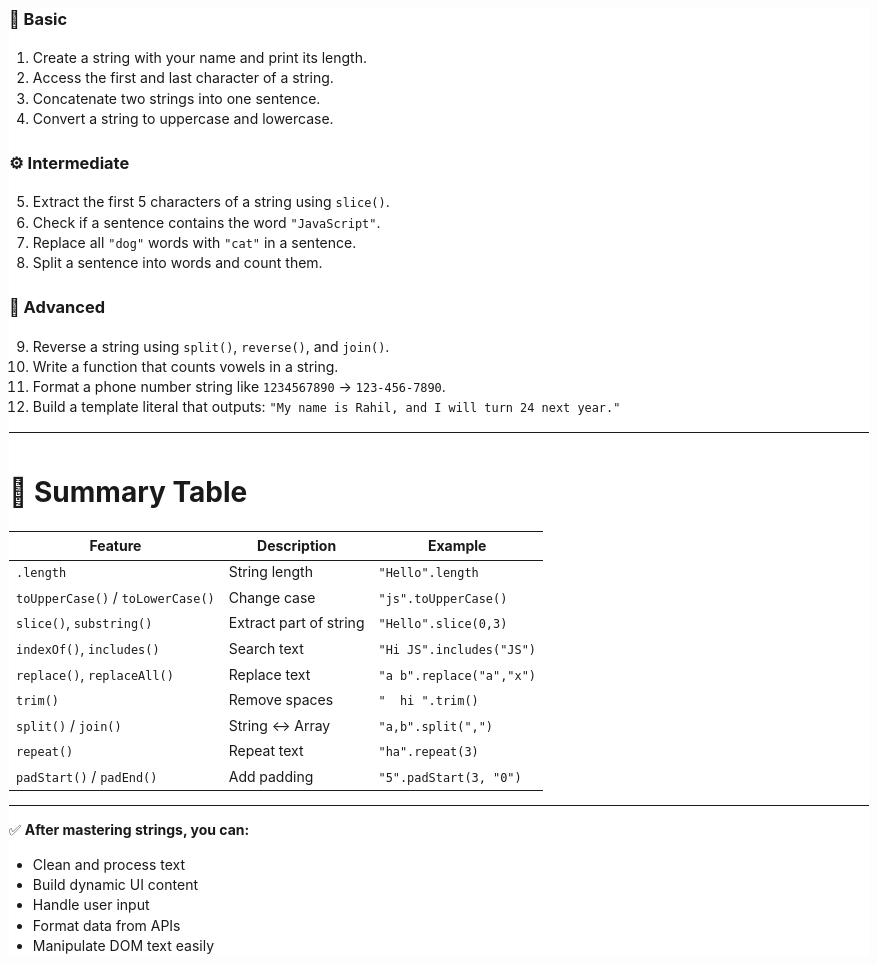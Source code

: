 ### 🧪 Basic

1. Create a string with your name and print its length.
2. Access the first and last character of a string.
3. Concatenate two strings into one sentence.
4. Convert a string to uppercase and lowercase.

### ⚙️ Intermediate

5. Extract the first 5 characters of a string using `slice()`.
6. Check if a sentence contains the word `"JavaScript"`.
7. Replace all `"dog"` words with `"cat"` in a sentence.
8. Split a sentence into words and count them.

### 🧠 Advanced

9. Reverse a string using `split()`, `reverse()`, and `join()`.
10. Write a function that counts vowels in a string.
11. Format a phone number string like `1234567890` → `123-456-7890`.
12. Build a template literal that outputs:
    `"My name is Rahil, and I will turn 24 next year."`

---

# 🎯 Summary Table

| Feature                           | Description            | Example                  |
| --------------------------------- | ---------------------- | ------------------------ |
| `.length`                         | String length          | `"Hello".length`         |
| `toUpperCase()` / `toLowerCase()` | Change case            | `"js".toUpperCase()`     |
| `slice()`, `substring()`          | Extract part of string | `"Hello".slice(0,3)`     |
| `indexOf()`, `includes()`         | Search text            | `"Hi JS".includes("JS")` |
| `replace()`, `replaceAll()`       | Replace text           | `"a b".replace("a","x")` |
| `trim()`                          | Remove spaces          | `"  hi ".trim()`         |
| `split()` / `join()`              | String ↔ Array         | `"a,b".split(",")`       |
| `repeat()`                        | Repeat text            | `"ha".repeat(3)`         |
| `padStart()` / `padEnd()`         | Add padding            | `"5".padStart(3, "0")`   |

---

✅ **After mastering strings, you can:**

* Clean and process text
* Build dynamic UI content
* Handle user input
* Format data from APIs
* Manipulate DOM text easily


